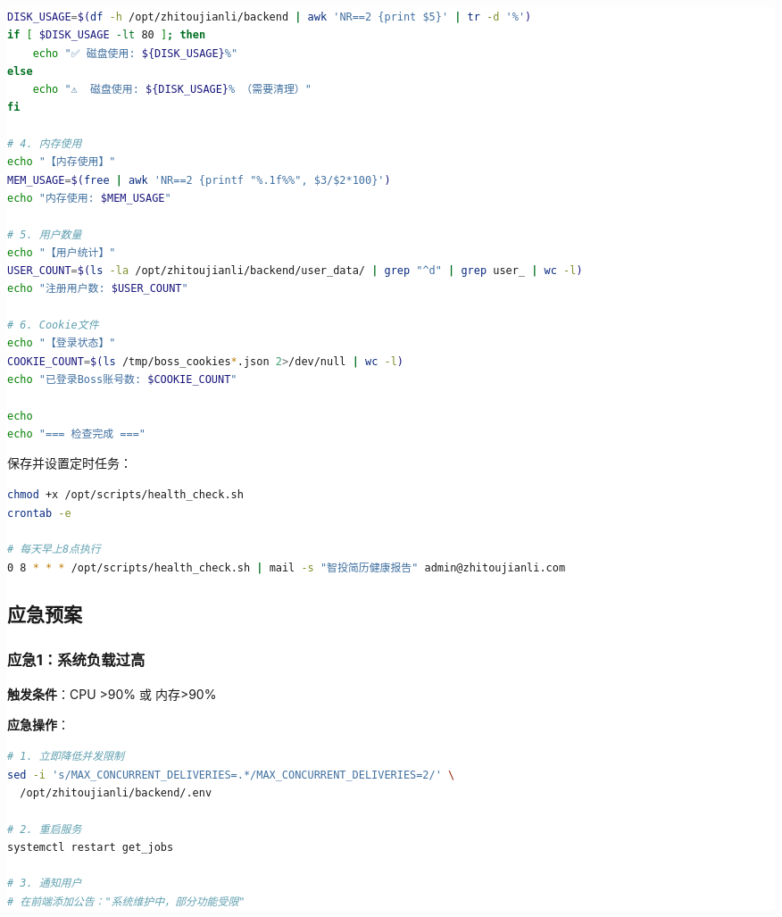 ```bash
DISK_USAGE=$(df -h /opt/zhitoujianli/backend | awk 'NR==2 {print $5}' | tr -d '%')
if [ $DISK_USAGE -lt 80 ]; then
    echo "✅ 磁盘使用: ${DISK_USAGE}%"
else
    echo "⚠️  磁盘使用: ${DISK_USAGE}% （需要清理）"
fi

# 4. 内存使用
echo "【内存使用】"
MEM_USAGE=$(free | awk 'NR==2 {printf "%.1f%%", $3/$2*100}')
echo "内存使用: $MEM_USAGE"

# 5. 用户数量
echo "【用户统计】"
USER_COUNT=$(ls -la /opt/zhitoujianli/backend/user_data/ | grep "^d" | grep user_ | wc -l)
echo "注册用户数: $USER_COUNT"

# 6. Cookie文件
echo "【登录状态】"
COOKIE_COUNT=$(ls /tmp/boss_cookies*.json 2>/dev/null | wc -l)
echo "已登录Boss账号数: $COOKIE_COUNT"

echo
echo "=== 检查完成 ==="
```

保存并设置定时任务：

```bash
chmod +x /opt/scripts/health_check.sh
crontab -e

# 每天早上8点执行
0 8 * * * /opt/scripts/health_check.sh | mail -s "智投简历健康报告" admin@zhitoujianli.com
```

## 应急预案

### 应急1：系统负载过高

**触发条件**：CPU >90% 或 内存>90%

**应急操作**：

```bash
# 1. 立即降低并发限制
sed -i 's/MAX_CONCURRENT_DELIVERIES=.*/MAX_CONCURRENT_DELIVERIES=2/' \
  /opt/zhitoujianli/backend/.env

# 2. 重启服务
systemctl restart get_jobs

# 3. 通知用户
# 在前端添加公告："系统维护中，部分功能受限"
```
